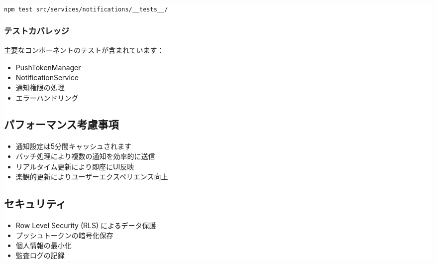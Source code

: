 ```bash
npm test src/services/notifications/__tests__/
```

### テストカバレッジ

主要なコンポーネントのテストが含まれています：
- PushTokenManager
- NotificationService
- 通知権限の処理
- エラーハンドリング

## パフォーマンス考慮事項

- 通知設定は5分間キャッシュされます
- バッチ処理により複数の通知を効率的に送信
- リアルタイム更新により即座にUI反映
- 楽観的更新によりユーザーエクスペリエンス向上

## セキュリティ

- Row Level Security (RLS) によるデータ保護
- プッシュトークンの暗号化保存
- 個人情報の最小化
- 監査ログの記録